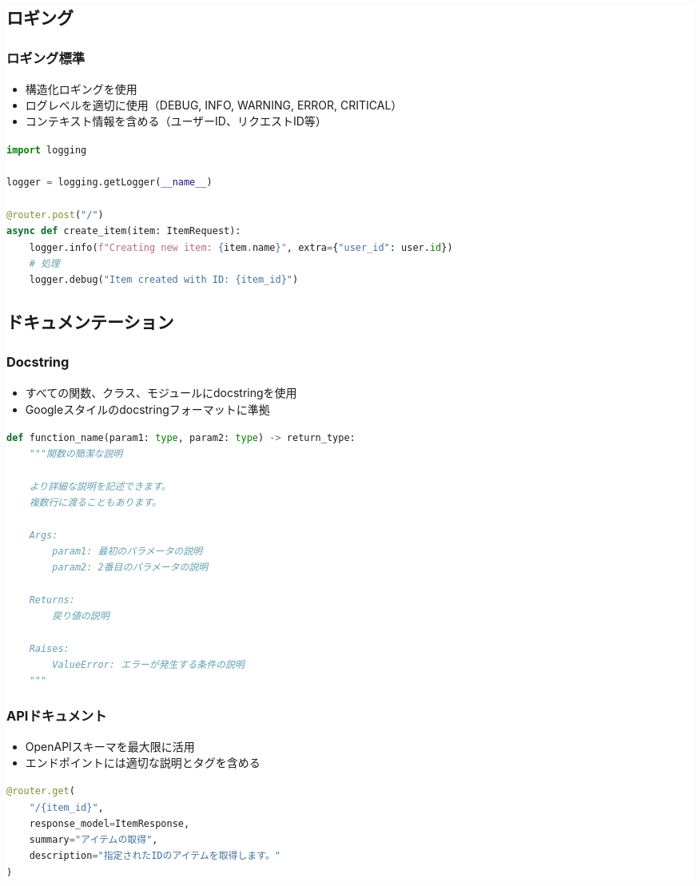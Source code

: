 ## ロギング

### ロギング標準
- 構造化ロギングを使用
- ログレベルを適切に使用（DEBUG, INFO, WARNING, ERROR, CRITICAL）
- コンテキスト情報を含める（ユーザーID、リクエストID等）

```python
import logging

logger = logging.getLogger(__name__)

@router.post("/")
async def create_item(item: ItemRequest):
    logger.info(f"Creating new item: {item.name}", extra={"user_id": user.id})
    # 処理
    logger.debug("Item created with ID: {item_id}")
```

## ドキュメンテーション

### Docstring
- すべての関数、クラス、モジュールにdocstringを使用
- Googleスタイルのdocstringフォーマットに準拠

```python
def function_name(param1: type, param2: type) -> return_type:
    """関数の簡潔な説明

    より詳細な説明を記述できます。
    複数行に渡ることもあります。

    Args:
        param1: 最初のパラメータの説明
        param2: 2番目のパラメータの説明

    Returns:
        戻り値の説明

    Raises:
        ValueError: エラーが発生する条件の説明
    """
```

### APIドキュメント
- OpenAPIスキーマを最大限に活用
- エンドポイントには適切な説明とタグを含める

```python
@router.get(
    "/{item_id}",
    response_model=ItemResponse,
    summary="アイテムの取得",
    description="指定されたIDのアイテムを取得します。"
)
```

